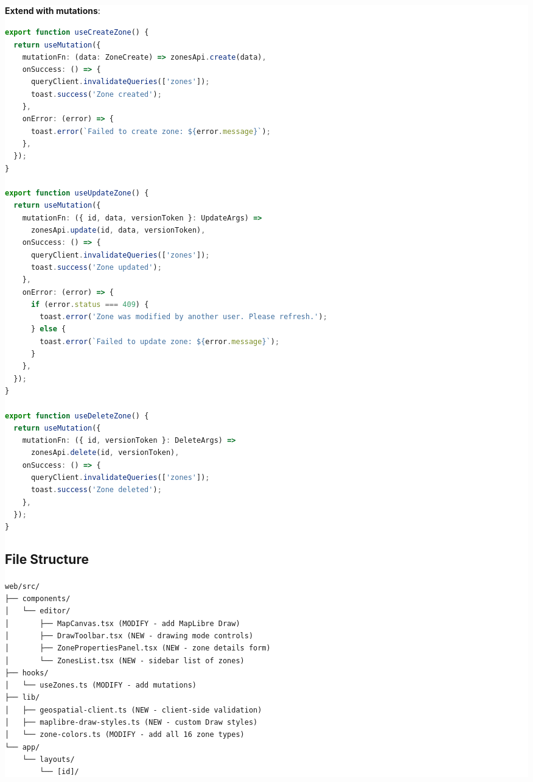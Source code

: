 **Extend with mutations**:
```typescript
export function useCreateZone() {
  return useMutation({
    mutationFn: (data: ZoneCreate) => zonesApi.create(data),
    onSuccess: () => {
      queryClient.invalidateQueries(['zones']);
      toast.success('Zone created');
    },
    onError: (error) => {
      toast.error(`Failed to create zone: ${error.message}`);
    },
  });
}

export function useUpdateZone() {
  return useMutation({
    mutationFn: ({ id, data, versionToken }: UpdateArgs) =>
      zonesApi.update(id, data, versionToken),
    onSuccess: () => {
      queryClient.invalidateQueries(['zones']);
      toast.success('Zone updated');
    },
    onError: (error) => {
      if (error.status === 409) {
        toast.error('Zone was modified by another user. Please refresh.');
      } else {
        toast.error(`Failed to update zone: ${error.message}`);
      }
    },
  });
}

export function useDeleteZone() {
  return useMutation({
    mutationFn: ({ id, versionToken }: DeleteArgs) =>
      zonesApi.delete(id, versionToken),
    onSuccess: () => {
      queryClient.invalidateQueries(['zones']);
      toast.success('Zone deleted');
    },
  });
}
```

## File Structure

```
web/src/
├── components/
│   └── editor/
│       ├── MapCanvas.tsx (MODIFY - add MapLibre Draw)
│       ├── DrawToolbar.tsx (NEW - drawing mode controls)
│       ├── ZonePropertiesPanel.tsx (NEW - zone details form)
│       └── ZonesList.tsx (NEW - sidebar list of zones)
├── hooks/
│   └── useZones.ts (MODIFY - add mutations)
├── lib/
│   ├── geospatial-client.ts (NEW - client-side validation)
│   ├── maplibre-draw-styles.ts (NEW - custom Draw styles)
│   └── zone-colors.ts (MODIFY - add all 16 zone types)
└── app/
    └── layouts/
        └── [id]/
```
